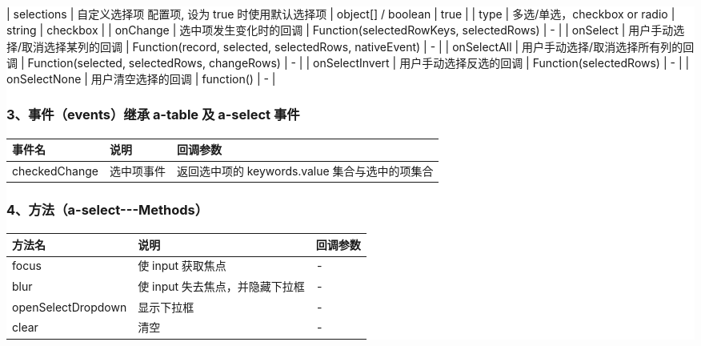 | selections              | 自定义选择项 配置项, 设为 true 时使用默认选择项              | object[] / boolean                                    | true     |
| type                    | 多选/单选，checkbox or radio                                 | string                                                | checkbox |
| onChange                | 选中项发生变化时的回调                                       | Function(selectedRowKeys, selectedRows)               | -        |
| onSelect                | 用户手动选择/取消选择某列的回调                              | Function(record, selected, selectedRows, nativeEvent) | -        |
| onSelectAll             | 用户手动选择/取消选择所有列的回调                            | Function(selected, selectedRows, changeRows)          | -        |
| onSelectInvert          | 用户手动选择反选的回调                                       | Function(selectedRows)                                | -        |
| onSelectNone            | 用户清空选择的回调                                           | function()                                            | -        |

### 3、事件（events）继承 a-table 及 a-select 事件

| 事件名        | 说明       | 回调参数                                       |
| :------------ | :--------- | :--------------------------------------------- |
| checkedChange | 选中项事件 | 返回选中项的 keywords.value 集合与选中的项集合 |

### 4、方法（a-select---Methods）

| 方法名             | 说明                            | 回调参数 |
| :----------------- | :------------------------------ | :------- |
| focus              | 使 input 获取焦点               | -        |
| blur               | 使 input 失去焦点，并隐藏下拉框 | -        |
| openSelectDropdown | 显示下拉框                      | -        |
| clear              | 清空                            | -        |
